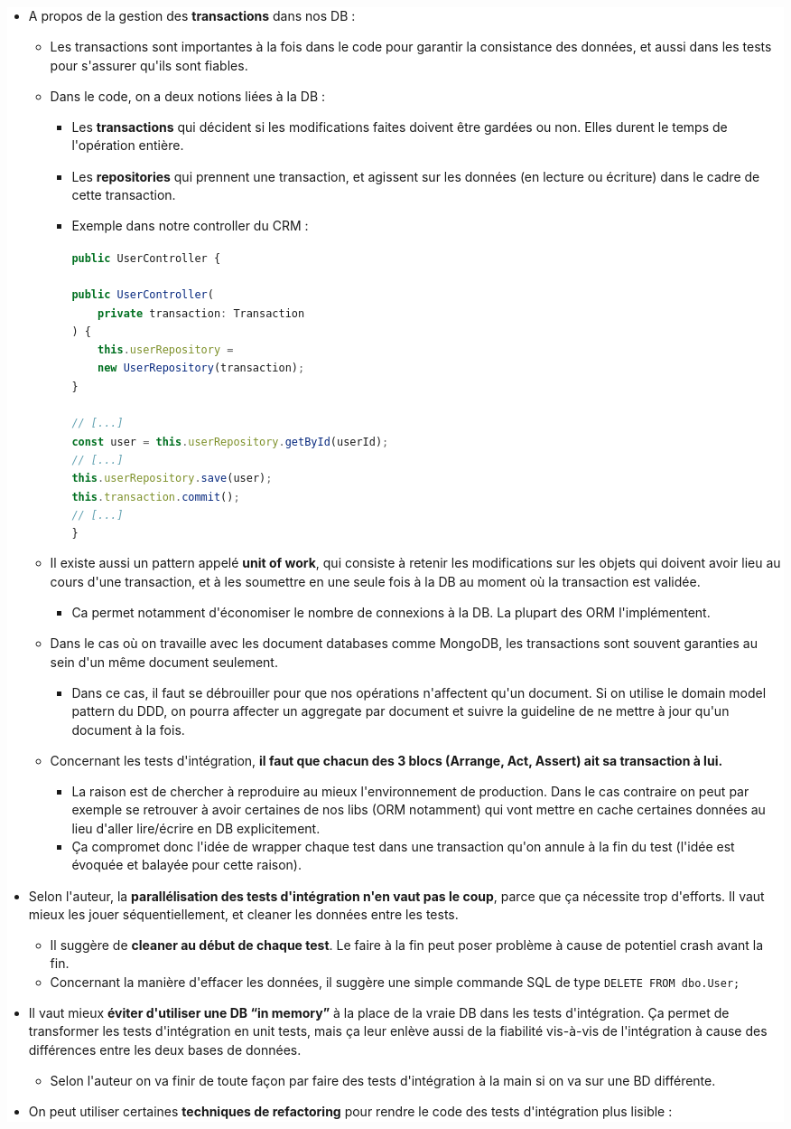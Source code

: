 - A propos de la gestion des **transactions** dans nos DB :

  - Les transactions sont importantes à la fois dans le code pour garantir la consistance des données, et aussi dans les tests pour s'assurer qu'ils sont fiables.
  - Dans le code, on a deux notions liées à la DB :

    - Les **transactions** qui décident si les modifications faites doivent être gardées ou non. Elles durent le temps de l'opération entière.
    - Les **repositories** qui prennent une transaction, et agissent sur les données (en lecture ou écriture) dans le cadre de cette transaction.
    - Exemple dans notre controller du CRM :

      ```typescript
      public UserController {

      public UserController(
          private transaction: Transaction
      ) {
          this.userRepository =
          new UserRepository(transaction);
      }

      // [...]
      const user = this.userRepository.getById(userId);
      // [...]
      this.userRepository.save(user);
      this.transaction.commit();
      // [...]
      }
      ```

  - Il existe aussi un pattern appelé **unit of work**, qui consiste à retenir les modifications sur les objets qui doivent avoir lieu au cours d'une transaction, et à les soumettre en une seule fois à la DB au moment où la transaction est validée.
    - Ca permet notamment d'économiser le nombre de connexions à la DB. La plupart des ORM l'implémentent.
  - Dans le cas où on travaille avec les document databases comme MongoDB, les transactions sont souvent garanties au sein d'un même document seulement.
    - Dans ce cas, il faut se débrouiller pour que nos opérations n'affectent qu'un document. Si on utilise le domain model pattern du DDD, on pourra affecter un aggregate par document et suivre la guideline de ne mettre à jour qu'un document à la fois.
  - Concernant les tests d'intégration, **il faut que chacun des 3 blocs (Arrange, Act, Assert) ait sa transaction à lui.**
    - La raison est de chercher à reproduire au mieux l'environnement de production. Dans le cas contraire on peut par exemple se retrouver à avoir certaines de nos libs (ORM notamment) qui vont mettre en cache certaines données au lieu d'aller lire/écrire en DB explicitement.
    - Ça compromet donc l'idée de wrapper chaque test dans une transaction qu'on annule à la fin du test (l'idée est évoquée et balayée pour cette raison).

- Selon l'auteur, la **parallélisation des tests d'intégration n'en vaut pas le coup**, parce que ça nécessite trop d'efforts. Il vaut mieux les jouer séquentiellement, et cleaner les données entre les tests.
  - Il suggère de **cleaner au début de chaque test**. Le faire à la fin peut poser problème à cause de potentiel crash avant la fin.
  - Concernant la manière d'effacer les données, il suggère une simple commande SQL de type `DELETE FROM dbo.User;`
- Il vaut mieux **éviter d'utiliser une DB “in memory”** à la place de la vraie DB dans les tests d'intégration. Ça permet de transformer les tests d'intégration en unit tests, mais ça leur enlève aussi de la fiabilité vis-à-vis de l'intégration à cause des différences entre les deux bases de données.
  - Selon l'auteur on va finir de toute façon par faire des tests d'intégration à la main si on va sur une BD différente.
- On peut utiliser certaines **techniques de refactoring** pour rendre le code des tests d'intégration plus lisible :
